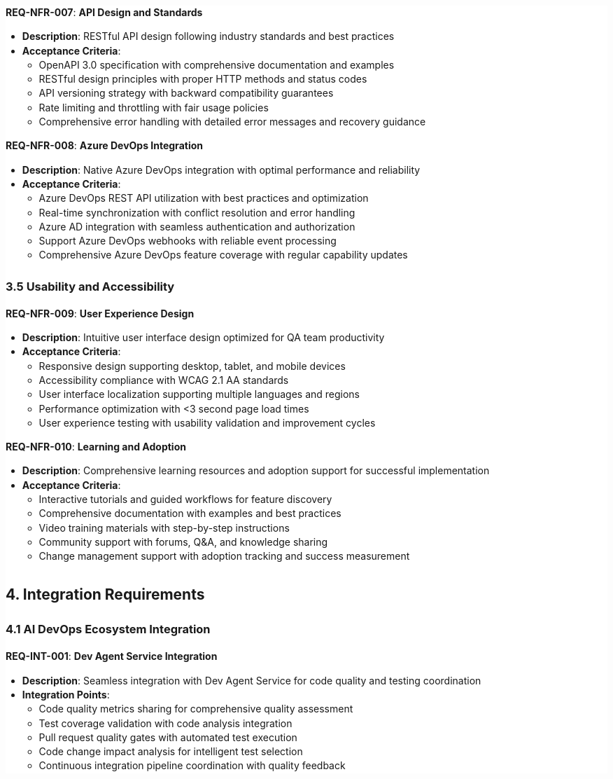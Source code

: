 **REQ-NFR-007**: **API Design and Standards**
- **Description**: RESTful API design following industry standards and best practices
- **Acceptance Criteria**:
  - OpenAPI 3.0 specification with comprehensive documentation and examples
  - RESTful design principles with proper HTTP methods and status codes
  - API versioning strategy with backward compatibility guarantees
  - Rate limiting and throttling with fair usage policies
  - Comprehensive error handling with detailed error messages and recovery guidance

**REQ-NFR-008**: **Azure DevOps Integration**
- **Description**: Native Azure DevOps integration with optimal performance and reliability
- **Acceptance Criteria**:
  - Azure DevOps REST API utilization with best practices and optimization
  - Real-time synchronization with conflict resolution and error handling
  - Azure AD integration with seamless authentication and authorization
  - Support Azure DevOps webhooks with reliable event processing
  - Comprehensive Azure DevOps feature coverage with regular capability updates

### 3.5 Usability and Accessibility

**REQ-NFR-009**: **User Experience Design**
- **Description**: Intuitive user interface design optimized for QA team productivity
- **Acceptance Criteria**:
  - Responsive design supporting desktop, tablet, and mobile devices
  - Accessibility compliance with WCAG 2.1 AA standards
  - User interface localization supporting multiple languages and regions
  - Performance optimization with <3 second page load times
  - User experience testing with usability validation and improvement cycles

**REQ-NFR-010**: **Learning and Adoption**
- **Description**: Comprehensive learning resources and adoption support for successful implementation
- **Acceptance Criteria**:
  - Interactive tutorials and guided workflows for feature discovery
  - Comprehensive documentation with examples and best practices
  - Video training materials with step-by-step instructions
  - Community support with forums, Q&A, and knowledge sharing
  - Change management support with adoption tracking and success measurement

## 4. Integration Requirements

### 4.1 AI DevOps Ecosystem Integration

**REQ-INT-001**: **Dev Agent Service Integration**
- **Description**: Seamless integration with Dev Agent Service for code quality and testing coordination
- **Integration Points**:
  - Code quality metrics sharing for comprehensive quality assessment
  - Test coverage validation with code analysis integration
  - Pull request quality gates with automated test execution
  - Code change impact analysis for intelligent test selection
  - Continuous integration pipeline coordination with quality feedback

